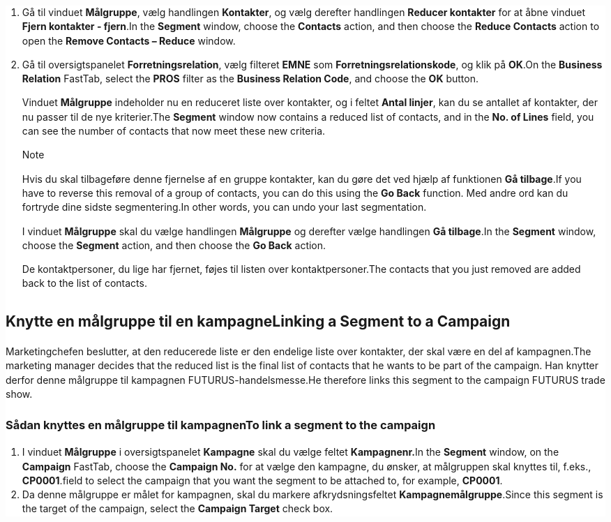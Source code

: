 1.  <span data-ttu-id="a38ab-173">Gå til vinduet **Målgruppe**, vælg handlingen **Kontakter**, og vælg derefter handlingen **Reducer kontakter** for at åbne vinduet **Fjern kontakter - fjern**.</span><span class="sxs-lookup"><span data-stu-id="a38ab-173">In the **Segment** window, choose the **Contacts** action, and then choose the **Reduce Contacts** action to open the **Remove Contacts – Reduce** window.</span></span>  
2.  <span data-ttu-id="a38ab-174">Gå til oversigtspanelet **Forretningsrelation**, vælg filteret **EMNE** som **Forretningsrelationskode**, og klik på **OK**.</span><span class="sxs-lookup"><span data-stu-id="a38ab-174">On the **Business Relation** FastTab, select the **PROS** filter as the **Business Relation Code**, and choose the **OK** button.</span></span>  

     <span data-ttu-id="a38ab-175">Vinduet **Målgruppe** indeholder nu en reduceret liste over kontakter, og i feltet **Antal linjer**, kan du se antallet af kontakter, der nu passer til de nye kriterier.</span><span class="sxs-lookup"><span data-stu-id="a38ab-175">The **Segment** window now contains a reduced list of contacts, and in the **No. of Lines** field, you can see the number of contacts that now meet these new criteria.</span></span>  

    > [!NOTE]  
    >  <span data-ttu-id="a38ab-176">Hvis du skal tilbageføre denne fjernelse af en gruppe kontakter, kan du gøre det ved hjælp af funktionen **Gå tilbage**.</span><span class="sxs-lookup"><span data-stu-id="a38ab-176">If you have to reverse this removal of a group of contacts, you can do this using the **Go Back** function.</span></span> <span data-ttu-id="a38ab-177">Med andre ord kan du fortryde dine sidste segmentering.</span><span class="sxs-lookup"><span data-stu-id="a38ab-177">In other words, you can undo your last segmentation.</span></span>  
    >   
    >  <span data-ttu-id="a38ab-178">I vinduet **Målgruppe** skal du vælge handlingen **Målgruppe** og derefter vælge handlingen **Gå tilbage**.</span><span class="sxs-lookup"><span data-stu-id="a38ab-178">In the **Segment** window, choose the **Segment** action, and then choose the **Go Back** action.</span></span>  
    >   
    >  <span data-ttu-id="a38ab-179">De kontaktpersoner, du lige har fjernet, føjes til listen over kontaktpersoner.</span><span class="sxs-lookup"><span data-stu-id="a38ab-179">The contacts that you just removed are added back to the list of contacts.</span></span>  

## <a name="linking-a-segment-to-a-campaign"></a><span data-ttu-id="a38ab-180">Knytte en målgruppe til en kampagne</span><span class="sxs-lookup"><span data-stu-id="a38ab-180">Linking a Segment to a Campaign</span></span>  
 <span data-ttu-id="a38ab-181">Marketingchefen beslutter, at den reducerede liste er den endelige liste over kontakter, der skal være en del af kampagnen.</span><span class="sxs-lookup"><span data-stu-id="a38ab-181">The marketing manager decides that the reduced list is the final list of contacts that he wants to be part of the campaign.</span></span> <span data-ttu-id="a38ab-182">Han knytter derfor denne målgruppe til kampagnen FUTURUS-handelsmesse.</span><span class="sxs-lookup"><span data-stu-id="a38ab-182">He therefore links this segment to the campaign FUTURUS trade show.</span></span>  

### <a name="to-link-a-segment-to-the-campaign"></a><span data-ttu-id="a38ab-183">Sådan knyttes en målgruppe til kampagnen</span><span class="sxs-lookup"><span data-stu-id="a38ab-183">To link a segment to the campaign</span></span>  

1.  <span data-ttu-id="a38ab-184">I vinduet **Målgruppe** i oversigtspanelet **Kampagne** skal du vælge feltet **Kampagnenr.**</span><span class="sxs-lookup"><span data-stu-id="a38ab-184">In the **Segment** window, on the **Campaign** FastTab, choose the **Campaign No.**</span></span> <span data-ttu-id="a38ab-185">for at vælge den kampagne, du ønsker, at målgruppen skal knyttes til, f.eks., **CP0001**.</span><span class="sxs-lookup"><span data-stu-id="a38ab-185">field to select the campaign that you want the segment to be attached to, for example, **CP0001**.</span></span>  
2.  <span data-ttu-id="a38ab-186">Da denne målgruppe er målet for kampagnen, skal du markere afkrydsningsfeltet **Kampagnemålgruppe**.</span><span class="sxs-lookup"><span data-stu-id="a38ab-186">Since this segment is the target of the campaign, select the **Campaign Target** check box.</span></span>  
